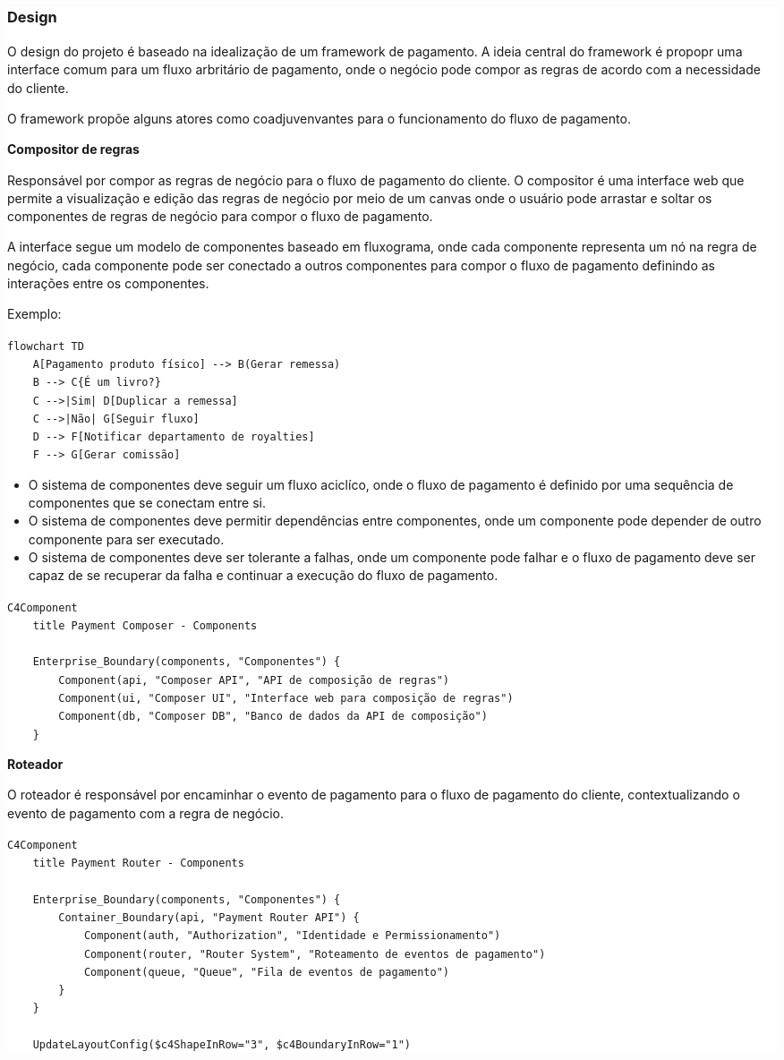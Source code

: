 ### Design

O design do projeto é baseado na idealização de um framework de pagamento. A ideia central do framework é propopr uma interface comum para um fluxo arbritário de pagamento, onde o negócio pode compor as regras de acordo com a necessidade do cliente.

O framework propõe alguns atores como coadjuvenvantes para o funcionamento do fluxo de pagamento.

**Compositor de regras**

Responsável por compor as regras de negócio para o fluxo de pagamento do cliente. O compositor é uma interface web que permite a visualização e edição das regras de negócio por meio de um canvas onde o usuário pode arrastar e soltar os componentes de regras de negócio para compor o fluxo de pagamento.

A interface segue um modelo de componentes baseado em fluxograma, onde cada componente representa um nó na regra de negócio, cada componente pode ser conectado a outros componentes para compor o fluxo de pagamento definindo as interações entre os componentes.

Exemplo:

```mermaid
flowchart TD
    A[Pagamento produto físico] --> B(Gerar remessa)
    B --> C{É um livro?}
    C -->|Sim| D[Duplicar a remessa]
    C -->|Não| G[Seguir fluxo]
    D --> F[Notificar departamento de royalties]
    F --> G[Gerar comissão]
```

- O sistema de componentes deve seguir um fluxo aciclíco, onde o fluxo de pagamento é definido por uma sequência de componentes que se conectam entre si.
- O sistema de componentes deve permitir dependências entre componentes, onde um componente pode depender de outro componente para ser executado.
- O sistema de componentes deve ser tolerante a falhas, onde um componente pode falhar e o fluxo de pagamento deve ser capaz de se recuperar da falha e continuar a execução do fluxo de pagamento.

```mermaid
C4Component
    title Payment Composer - Components

    Enterprise_Boundary(components, "Componentes") {
        Component(api, "Composer API", "API de composição de regras")
        Component(ui, "Composer UI", "Interface web para composição de regras")
        Component(db, "Composer DB", "Banco de dados da API de composição")
    }
```

**Roteador**

O roteador é responsável por encaminhar o evento de pagamento para o fluxo de pagamento do cliente, contextualizando o evento de pagamento com a regra de negócio.

```mermaid
C4Component
    title Payment Router - Components

    Enterprise_Boundary(components, "Componentes") {
        Container_Boundary(api, "Payment Router API") {
            Component(auth, "Authorization", "Identidade e Permissionamento")
            Component(router, "Router System", "Roteamento de eventos de pagamento")
            Component(queue, "Queue", "Fila de eventos de pagamento")
        }
    }

    UpdateLayoutConfig($c4ShapeInRow="3", $c4BoundaryInRow="1")
```
